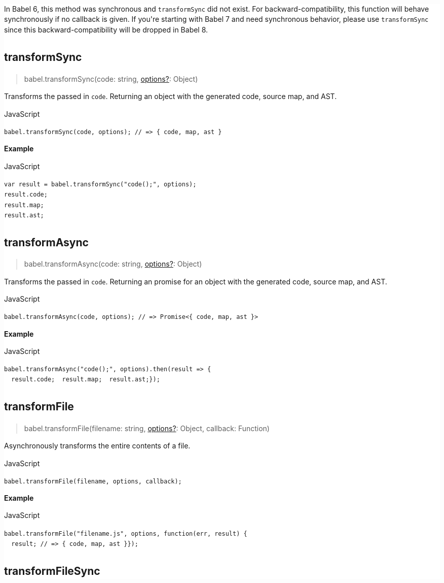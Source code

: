 In Babel 6, this method was synchronous and `transformSync` did not exist. For backward-compatibility, this function will behave synchronously if no callback is given. If you're starting with Babel 7 and need synchronous behavior, please use `transformSync` since this backward-compatibility will be dropped in Babel 8.

## transformSync[​](_docs_babel-core.md#transformsync)

> babel.transformSync(code: string, [options?](_docs_options.md): Object)

Transforms the passed in `code`. Returning an object with the generated code, source map, and AST.

JavaScript
```
babel.transformSync(code, options); // => { code, map, ast }  
```
**Example**

JavaScript
```
var result = babel.transformSync("code();", options);  
result.code;  
result.map;  
result.ast;  
```
## transformAsync[​](_docs_babel-core.md#transformasync)

> babel.transformAsync(code: string, [options?](_docs_options.md): Object)

Transforms the passed in `code`. Returning an promise for an object with the generated code, source map, and AST.

JavaScript
```
babel.transformAsync(code, options); // => Promise<{ code, map, ast }>  
```
**Example**

JavaScript
```
babel.transformAsync("code();", options).then(result => {  
  result.code;  result.map;  result.ast;});  
```
## transformFile[​](_docs_babel-core.md#transformfile)

> babel.transformFile(filename: string, [options?](_docs_options.md): Object, callback: Function)

Asynchronously transforms the entire contents of a file.

JavaScript
```
babel.transformFile(filename, options, callback);  
```
**Example**

JavaScript
```
babel.transformFile("filename.js", options, function(err, result) {  
  result; // => { code, map, ast }});  
```
## transformFileSync[​](_docs_babel-core.md#transformfilesync)
